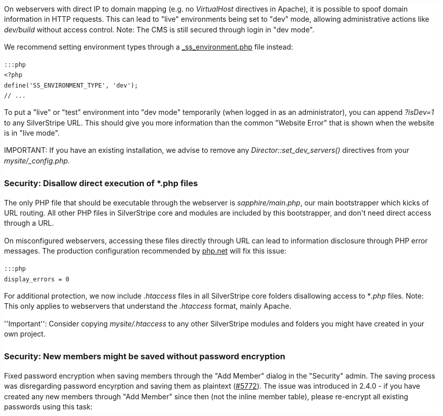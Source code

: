 On webservers with direct IP to domain mapping (e.g. no *VirtualHost* directives in Apache), it is possible to spoof
domain information in HTTP requests. This can lead to "live" environments being set to "dev" mode, allowing
administrative actions like *dev/build* without access control. 
Note: The CMS is still secured through login in "dev mode".

We recommend setting environment types through a [_ss_environment.php](/topics/environment-management) file instead:

	:::php
	<?php
	define('SS_ENVIRONMENT_TYPE', 'dev');
	// ...


To put a "live" or "test" environment into "dev mode" temporarily (when logged in as an administrator),
you can append *?isDev=1* to any SilverStripe URL. This should give you more information than the common
"Website Error" that is shown when the website is in "live mode".

IMPORTANT: If you have an existing installation, we advise to remove any *Director::set_dev_servers()* directives from
your *mysite/_config.php*.

###  Security: Disallow direct execution of *.php files 

The only PHP file that should be executable through the webserver
is *sapphire/main.php*, our main bootstrapper which kicks of URL routing.
All other PHP files in SilverStripe core and modules are included
by this bootstrapper, and don't need direct access through a URL.

On misconfigured webservers, accessing these files directly through URL can lead to
information disclosure through PHP error messages. The production configuration 
recommended by [php.net](http://www.php.net/manual/en/errorfunc.configuration.php#ini.display-errors) 
will fix this issue:

	:::php
	display_errors = 0


For additional protection, we now include *.htaccess* files in all SilverStripe core folders
disallowing access to **.php* files. Note: This only applies to webservers that understand
the *.htaccess* format, mainly Apache.

''Important'': Consider copying *mysite/.htaccess* to any other SilverStripe
modules and folders you might have created in your own project.

### Security: New members might be saved without password encryption

Fixed password encryption when saving members through the "Add Member" dialog in the "Security" admin. The saving
process was disregarding password encyrption and saving them as plaintext
([#5772](http://open.silverstripe.org/ticket/5772)). The issue was introduced in 2.4.0 - if you have created any new
members through "Add Member" since then (not the inline member table), please re-encrypt all existing passwords using
this task:

